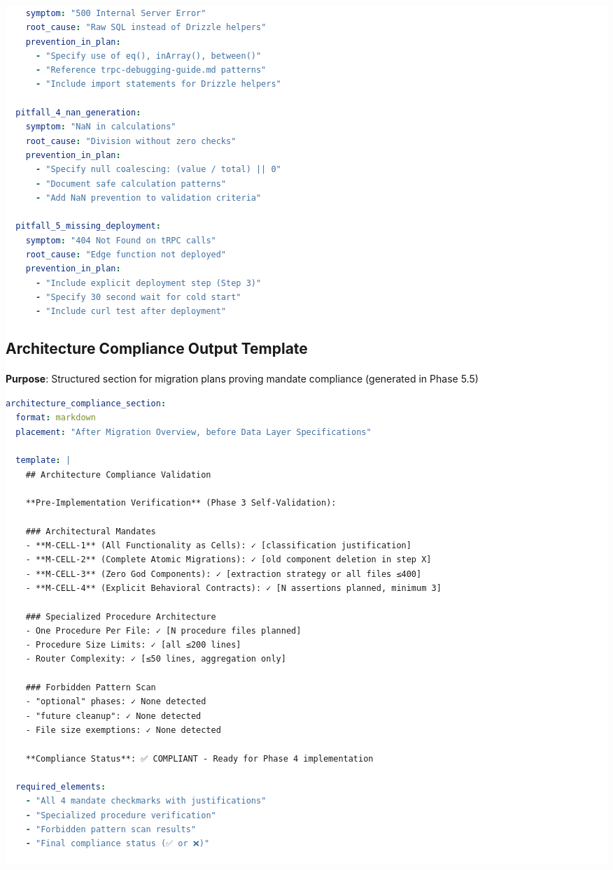 ```yaml
    symptom: "500 Internal Server Error"
    root_cause: "Raw SQL instead of Drizzle helpers"
    prevention_in_plan:
      - "Specify use of eq(), inArray(), between()"
      - "Reference trpc-debugging-guide.md patterns"
      - "Include import statements for Drizzle helpers"
      
  pitfall_4_nan_generation:
    symptom: "NaN in calculations"
    root_cause: "Division without zero checks"
    prevention_in_plan:
      - "Specify null coalescing: (value / total) || 0"
      - "Document safe calculation patterns"
      - "Add NaN prevention to validation criteria"
      
  pitfall_5_missing_deployment:
    symptom: "404 Not Found on tRPC calls"
    root_cause: "Edge function not deployed"
    prevention_in_plan:
      - "Include explicit deployment step (Step 3)"
      - "Specify 30 second wait for cold start"
      - "Include curl test after deployment"
```

## Architecture Compliance Output Template

**Purpose**: Structured section for migration plans proving mandate compliance (generated in Phase 5.5)

```yaml
architecture_compliance_section:
  format: markdown
  placement: "After Migration Overview, before Data Layer Specifications"
  
  template: |
    ## Architecture Compliance Validation
    
    **Pre-Implementation Verification** (Phase 3 Self-Validation):
    
    ### Architectural Mandates
    - **M-CELL-1** (All Functionality as Cells): ✓ [classification justification]
    - **M-CELL-2** (Complete Atomic Migrations): ✓ [old component deletion in step X]
    - **M-CELL-3** (Zero God Components): ✓ [extraction strategy or all files ≤400]
    - **M-CELL-4** (Explicit Behavioral Contracts): ✓ [N assertions planned, minimum 3]
    
    ### Specialized Procedure Architecture
    - One Procedure Per File: ✓ [N procedure files planned]
    - Procedure Size Limits: ✓ [all ≤200 lines]
    - Router Complexity: ✓ [≤50 lines, aggregation only]
    
    ### Forbidden Pattern Scan
    - "optional" phases: ✓ None detected
    - "future cleanup": ✓ None detected
    - File size exemptions: ✓ None detected
    
    **Compliance Status**: ✅ COMPLIANT - Ready for Phase 4 implementation
    
  required_elements:
    - "All 4 mandate checkmarks with justifications"
    - "Specialized procedure verification"
    - "Forbidden pattern scan results"
    - "Final compliance status (✅ or ❌)"
    
```